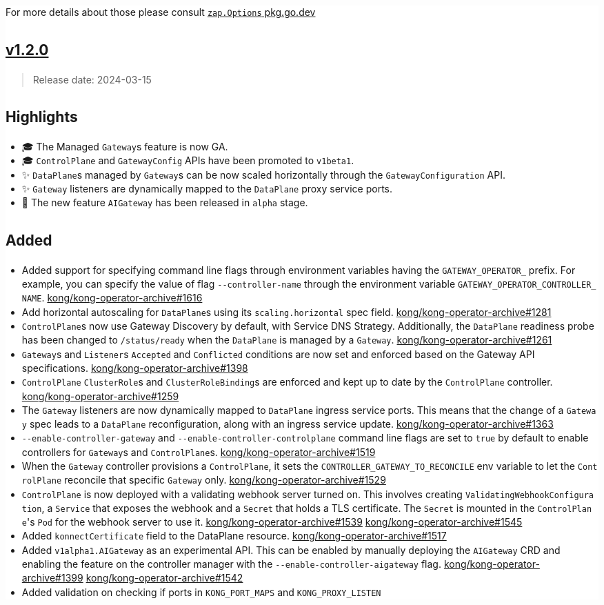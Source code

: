   For more details about those please consult [`zap.Options` pkg.go.dev][zap_bindflags]

[zap_bindflags]: https://pkg.go.dev/sigs.k8s.io/controller-runtime@v0.17.2/pkg/log/zap#Options.BindFlags

## [v1.2.0]

> Release date: 2024-03-15

## Highlights

- 🎓 The Managed `Gateway`s feature is now GA.
- 🎓 `ControlPlane` and `GatewayConfig` APIs have been promoted to `v1beta1`.
- ✨ `DataPlane`s managed by `Gateway`s can be now scaled horizontally through the
  `GatewayConfiguration` API.
- ✨ `Gateway` listeners are dynamically mapped to the `DataPlane` proxy service ports.
- 🧠 The new feature `AIGateway` has been released in `alpha` stage.

## Added

- Added support for specifying command line flags through environment
  variables having the `GATEWAY_OPERATOR_` prefix. For example, you can specify the
  value of flag `--controller-name` through the environment variable `GATEWAY_OPERATOR_CONTROLLER_NAME`.
  [kong/kong-operator-archive#1616](https://github.com/kong/kong-operator-archive/pull/1616)
- Add horizontal autoscaling for `DataPlane`s using its `scaling.horizontal` spec
  field.
  [kong/kong-operator-archive#1281](https://github.com/kong/kong-operator-archive/pull/1281)
- `ControlPlane`s now use Gateway Discovery by default, with Service DNS Strategy.
  Additionally, the `DataPlane` readiness probe has been changed to `/status/ready`
  when the `DataPlane` is managed by a `Gateway`.
  [kong/kong-operator-archive#1261](https://github.com/kong/kong-operator-archive/pull/1261)
- `Gateway`s and `Listener`s `Accepted` and `Conflicted` conditions are now set
  and enforced based on the Gateway API specifications.
  [kong/kong-operator-archive#1398](https://github.com/kong/kong-operator-archive/pull/1398)
- `ControlPlane` `ClusterRole`s and `ClusterRoleBinding`s are enforced and kept
  up to date by the `ControlPlane` controller.
  [kong/kong-operator-archive#1259](https://github.com/kong/kong-operator-archive/pull/1259)
- The `Gateway` listeners are now dynamically mapped to `DataPlane` ingress service
  ports. This means that the change of a `Gateway` spec leads to a `DataPlane` reconfiguration,
  along with an ingress service update.
  [kong/kong-operator-archive#1363](https://github.com/kong/kong-operator-archive/pull/1363)
- `--enable-controller-gateway` and `--enable-controller-controlplane` command
  line flags are set to `true` by default to enable controllers for `Gateway`s
  and `ControlPlane`s.
  [kong/kong-operator-archive#1519](https://github.com/kong/kong-operator-archive/pull/1519)
- When the `Gateway` controller provisions a `ControlPlane`, it sets the `CONTROLLER_GATEWAY_TO_RECONCILE`
  env variable to let the `ControlPlane` reconcile
  that specific `Gateway` only.
  [kong/kong-operator-archive#1529](https://github.com/kong/kong-operator-archive/pull/1529)
- `ControlPlane` is now deployed with a validating webhook server turned on. This
  involves creating `ValidatingWebhookConfiguration`, a `Service` that exposes the
  webhook and a `Secret` that holds a TLS certificate. The `Secret` is mounted in
  the `ControlPlane`'s `Pod` for the webhook server to use it.
  [kong/kong-operator-archive#1539](https://github.com/kong/kong-operator-archive/pull/1539)
  [kong/kong-operator-archive#1545](https://github.com/kong/kong-operator-archive/pull/1545)
- Added `konnectCertificate` field to the DataPlane resource.
  [kong/kong-operator-archive#1517](https://github.com/kong/kong-operator-archive/pull/1517)
- Added `v1alpha1.AIGateway` as an experimental API. This can be enabled by
  manually deploying the `AIGateway` CRD and enabling the feature on the
  controller manager with the `--enable-controller-aigateway` flag.
  [kong/kong-operator-archive#1399](https://github.com/kong/kong-operator-archive/pull/1399)
  [kong/kong-operator-archive#1542](https://github.com/kong/kong-operator-archive/pull/1399)
- Added validation on checking if ports in `KONG_PORT_MAPS` and `KONG_PROXY_LISTEN`

[kubernetes-configuration]: https://github.com/Kong/kubernetes-configuration
[kubebuilder_3907]: https://github.com/kubernetes-sigs/kubebuilder/discussions/3907
[goproxy]: https://sum.golang.org/#faq-retract-version
[rel_122]: https://github.com/kong/kong-operator/releases/tag/v1.2.2
[rel_123]: https://github.com/kong/kong-operator/releases/tag/v1.2.3
[strategic-merge-patch]: https://github.com/kubernetes/community/blob/master/contributors/devel/sig-api-machinery/strategic-merge-patch.md
[v2.0.0-alpha.3]: https://github.com/Kong/kong-operator/compare/v1.6.2..v2.0.0-alpha.3
[v1.6.2]: https://github.com/Kong/kong-operator/compare/v1.6.1..v1.6.2
[v1.6.1]: https://github.com/Kong/kong-operator/compare/v1.6.0..v1.6.1
[v1.6.0]: https://github.com/Kong/kong-operator/compare/v1.5.1..v1.6.0
[v1.5.1]: https://github.com/kong/kong-operator/compare/v1.5.0..v1.5.1
[v1.5.0]: https://github.com/kong/kong-operator/compare/v1.4.2..v1.5.0
[v1.4.2]: https://github.com/kong/kong-operator/compare/v1.4.1..v1.4.2
[v1.4.1]: https://github.com/kong/kong-operator/compare/v1.4.0..v1.4.1
[v1.4.0]: https://github.com/kong/kong-operator/compare/v1.3.0..v1.4.0
[v1.3.0]: https://github.com/kong/kong-operator/compare/v1.2.3..v1.3.0
[v1.2.3]: https://github.com/kong/kong-operator/compare/v1.2.2..v1.2.3
[v1.2.2]: https://github.com/kong/kong-operator/compare/v1.2.1..v1.2.2
[v1.2.1]: https://github.com/kong/kong-operator/compare/v1.2.0..v1.2.1
[v1.2.0]: https://github.com/kong/kong-operator/compare/v1.1.0..v1.2.0
[v1.1.0]: https://github.com/kong/kong-operator/compare/v1.0.3..v1.1.0
[v1.0.3]: https://github.com/kong/kong-operator/compare/v1.0.2..v1.0.3
[v1.0.2]: https://github.com/kong/kong-operator/compare/v1.0.1..v1.0.2
[v1.0.1]: https://github.com/kong/kong-operator/compare/v1.0.0..v1.0.1
[v1.0.0]: https://github.com/kong/kong-operator/compare/v0.7.0..v1.0.0
[v0.7.0]: https://github.com/kong/kong-operator/compare/v0.6.0..v0.7.0
[v0.6.0]: https://github.com/kong/kong-operator/compare/v0.5.0..v0.6.0
[v0.5.0]: https://github.com/kong/kong-operator/compare/v0.4.0..v0.5.0
[v0.4.0]: https://github.com/kong/kong-operator/compare/v0.3.0..v0.4.0
[v0.3.0]: https://github.com/kong/kong-operator/compare/v0.2.0..v0.3.0
[v0.2.0]: https://github.com/kong/kong-operator/compare/v0.1.0..v0.2.0
[v0.1.1]: https://github.com/kong/kong-operator/compare/v0.0.1..v0.1.1
[v0.1.0]: https://github.com/kong/kong-operator/compare/v0.0.0..v0.1.0